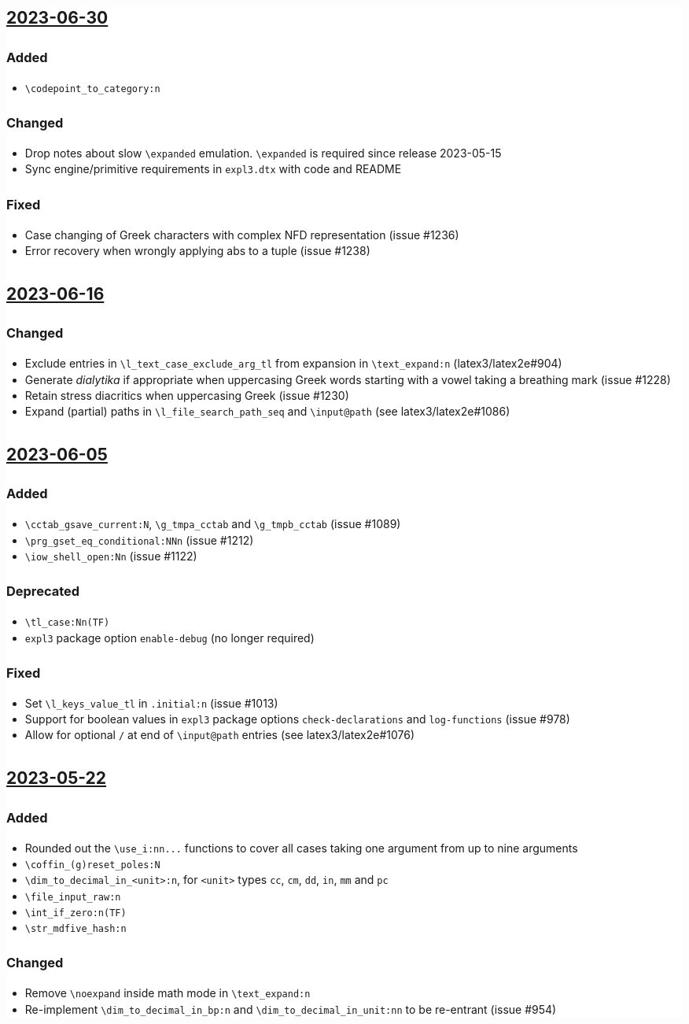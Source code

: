 ## [2023-06-30]

### Added
- `\codepoint_to_category:n`

### Changed
- Drop notes about slow `\expanded` emulation. `\expanded` is required since
  release 2023-05-15
- Sync engine/primitive requirements in `expl3.dtx` with code and README

### Fixed
- Case changing of Greek characters with complex NFD representation (issue \#1236)
- Error recovery when wrongly applying abs to a tuple (issue \#1238)

## [2023-06-16]

### Changed
- Exclude entries in `\l_text_case_exclude_arg_tl` from expansion in `\text_expand:n`
  (latex3/latex2e\#904)
- Generate _dialytika_ if appropriate when uppercasing Greek words starting with a
  vowel taking a breathing mark (issue \#1228)
- Retain stress diacritics when uppercasing Greek (issue \#1230)
- Expand (partial) paths in `\l_file_search_path_seq` and `\input@path`
  (see latex3/latex2e\#1086)

## [2023-06-05]

### Added
- `\cctab_gsave_current:N`, `\g_tmpa_cctab` and `\g_tmpb_cctab` (issue \#1089)
- `\prg_gset_eq_conditional:NNn` (issue \#1212)
- `\iow_shell_open:Nn` (issue \#1122)

### Deprecated
- `\tl_case:Nn(TF)`
- `expl3` package option `enable-debug` (no longer required)

### Fixed
- Set `\l_keys_value_tl` in `.initial:n` (issue \#1013)
- Support for boolean values in `expl3` package options
  `check-declarations` and `log-functions` (issue \#978)
- Allow for optional `/` at end of `\input@path` entries
  (see latex3/latex2e\#1076)

## [2023-05-22]

### Added
- Rounded out the `\use_i:nn...` functions to cover all cases taking
  one argument from up to nine arguments
- `\coffin_(g)reset_poles:N`
- `\dim_to_decimal_in_<unit>:n`, for `<unit>` types
  `cc`, `cm`, `dd`, `in`, `mm` and `pc`
- `\file_input_raw:n`
- `\int_if_zero:n(TF)`
- `\str_mdfive_hash:n`
### Changed
- Remove `\noexpand` inside math mode in `\text_expand:n`
- Re-implement `\dim_to_decimal_in_bp:n` and 
  `\dim_to_decimal_in_unit:nn` to be re-entrant (issue \#954)

[Unreleased]: https://github.com/latex3/latex3/compare/2024-08-16...HEAD
[2024-08-16]: https://github.com/latex3/latex3/compare/2024-07-20...2024-08-16
[2024-07-20]: https://github.com/latex3/latex3/compare/2024-06-19...2024-07-20
[2024-06-19]: https://github.com/latex3/latex3/compare/2024-05-27...2024-06-19
[2024-05-27]: https://github.com/latex3/latex3/compare/2024-05-08...2024-05-27
[2024-05-08]: https://github.com/latex3/latex3/compare/2024-04-11...2024-05-08
[2024-04-11]: https://github.com/latex3/latex3/compare/2024-03-14...2024-04-11
[2024-03-14]: https://github.com/latex3/latex3/compare/2024-02-20...2024-03-14
[2024-02-20]: https://github.com/latex3/latex3/compare/2024-02-18...2024-02-20
[2024-02-18]: https://github.com/latex3/latex3/compare/2024-02-13...2024-02-18
[2024-02-13]: https://github.com/latex3/latex3/compare/2024-01-22...2024-02-13
[2024-01-22]: https://github.com/latex3/latex3/compare/2024-01-04...2024-01-22
[2024-01-04]: https://github.com/latex3/latex3/compare/2023-12-11...2024-01-04
[2023-12-11]: https://github.com/latex3/latex3/compare/2023-12-08...2023-12-11
[2023-12-08]: https://github.com/latex3/latex3/compare/2023-11-09...2023-12-08
[2023-11-09]: https://github.com/latex3/latex3/compare/2023-11-01...2023-11-09
[2023-11-01]: https://github.com/latex3/latex3/compare/2023-10-23...2023-11-01
[2023-10-23]: https://github.com/latex3/latex3/compare/2023-10-10...2023-10-23
[2023-10-10]: https://github.com/latex3/latex3/compare/2023-08-29...2023-10-10
[2023-08-29]: https://github.com/latex3/latex3/compare/2023-08-11...2023-08-29
[2023-08-11]: https://github.com/latex3/latex3/compare/2023-08-03...2023-08-11
[2023-08-03]: https://github.com/latex3/latex3/compare/2023-06-30...2023-08-03
[2023-06-30]: https://github.com/latex3/latex3/compare/2023-06-16...2023-06-30
[2023-06-16]: https://github.com/latex3/latex3/compare/2023-06-05...2023-06-16
[2023-06-05]: https://github.com/latex3/latex3/compare/2023-05-22...2023-06-05
[2023-05-22]: https://github.com/latex3/latex3/compare/2023-05-15...2023-05-22
[2023-05-15]: https://github.com/latex3/latex3/compare/2023-05-11...2023-05-15
[2023-05-11]: https://github.com/latex3/latex3/compare/2023-05-05...2023-05-11
[2023-05-05]: https://github.com/latex3/latex3/compare/2023-04-20...2023-05-05
[2023-04-20]: https://github.com/latex3/latex3/compare/2023-04-19...2023-04-20
[2023-04-19]: https://github.com/latex3/latex3/compare/2023-03-30...2023-04-19
[2023-03-30]: https://github.com/latex3/latex3/compare/2023-02-22...2023-03-30
[2023-02-22]: https://github.com/latex3/latex3/compare/2023-02-07...2023-02-22
[2023-02-07]: https://github.com/latex3/latex3/compare/2023-02-02...2023-02-07
[2023-02-02]: https://github.com/latex3/latex3/compare/2023-02-01...2023-02-02
[2023-02-01]: https://github.com/latex3/latex3/compare/2023-01-24...2023-02-01
[2023-01-24]: https://github.com/latex3/latex3/compare/2023-01-16...2023-01-24
[2023-01-16]: https://github.com/latex3/latex3/compare/2022-12-17...2023-01-16
[2022-12-17]: https://github.com/latex3/latex3/compare/2022-11-02...2022-12-17
[2022-11-02]: https://github.com/latex3/latex3/compare/2022-10-26...2022-11-02
[2022-10-26]: https://github.com/latex3/latex3/compare/2022-09-28...2022-10-26
[2022-09-28]: https://github.com/latex3/latex3/compare/2022-08-30...2022-09-28
[2022-08-30]: https://github.com/latex3/latex3/compare/2022-08-23...2022-08-30
[2022-08-23]: https://github.com/latex3/latex3/compare/2022-08-05...2022-08-23
[2022-08-05]: https://github.com/latex3/latex3/compare/2022-07-15...2022-08-05
[2022-07-15]: https://github.com/latex3/latex3/compare/2022-07-14...2022-07-15
[2022-07-14]: https://github.com/latex3/latex3/compare/2022-07-04...2022-07-14
[2022-07-04]: https://github.com/latex3/latex3/compare/2022-07-01...2022-07-04
[2022-07-01]: https://github.com/latex3/latex3/compare/2022-06-16...2022-07-01
[2022-06-16]: https://github.com/latex3/latex3/compare/2022-06-02...2022-06-16
[2022-06-02]: https://github.com/latex3/latex3/compare/2022-05-30...2022-06-02
[2022-05-30]: https://github.com/latex3/latex3/compare/2022-05-04...2022-05-30
[2022-05-04]: https://github.com/latex3/latex3/compare/2022-04-29...2022-05-04
[2022-04-29]: https://github.com/latex3/latex3/compare/2022-04-20...2022-04-29
[2022-04-20]: https://github.com/latex3/latex3/compare/2022-04-10...2022-04-20
[2022-04-10]: https://github.com/latex3/latex3/compare/2022-02-24...2022-04-10
[2022-02-24]: https://github.com/latex3/latex3/compare/2022-02-21...2022-02-24
[2022-02-21]: https://github.com/latex3/latex3/compare/2022-02-05...2022-02-21
[2022-02-05]: https://github.com/latex3/latex3/compare/2022-01-21...2022-02-05
[2022-01-21]: https://github.com/latex3/latex3/compare/2022-01-12...2022-01-21
[2022-01-12]: https://github.com/latex3/latex3/compare/2021-11-22...2022-01-12
[2021-11-22]: https://github.com/latex3/latex3/compare/2021-11-12...2021-11-22
[2021-11-12]: https://github.com/latex3/latex3/compare/2021-10-18...2021-11-12
[2021-10-18]: https://github.com/latex3/latex3/compare/2021-10-17...2021-10-18
[2021-10-17]: https://github.com/latex3/latex3/compare/2021-10-12...2021-10-17
[2021-10-12]: https://github.com/latex3/latex3/compare/2021-08-27...2021-10-12
[2021-08-27]: https://github.com/latex3/latex3/compare/2021-07-12...2021-08-27
[2021-07-12]: https://github.com/latex3/latex3/compare/2021-06-18...2021-07-12
[2021-06-18]: https://github.com/latex3/latex3/compare/2021-06-01...2021-06-18
[2021-06-01]: https://github.com/latex3/latex3/compare/2021-05-27...2021-06-01
[2021-05-27]: https://github.com/latex3/latex3/compare/2021-05-25...2021-05-27
[2021-05-25]: https://github.com/latex3/latex3/compare/2021-05-11...2021-05-25
[2021-05-11]: https://github.com/latex3/latex3/compare/2021-05-07...2021-05-11
[2021-05-07]: https://github.com/latex3/latex3/compare/2021-02-18...2021-05-07
[2021-02-18]: https://github.com/latex3/latex3/compare/2021-02-06...2021-02-18
[2021-02-06]: https://github.com/latex3/latex3/compare/2021-02-02...2021-02-06
[2021-02-02]: https://github.com/latex3/latex3/compare/2021-01-09...2021-02-02
[2021-01-09]: https://github.com/latex3/latex3/compare/2020-12-07...2021-01-09
[2020-12-07]: https://github.com/latex3/latex3/compare/2020-12-05...2020-12-07
[2020-12-05]: https://github.com/latex3/latex3/compare/2020-12-03...2020-12-05
[2020-12-03]: https://github.com/latex3/latex3/compare/2020-10-27...2020-12-03
[2020-10-27]: https://github.com/latex3/latex3/compare/2020-10-05...2020-10-27
[2020-10-05]: https://github.com/latex3/latex3/compare/2020-09-24...2020-10-05
[2020-09-24]: https://github.com/latex3/latex3/compare/2020-09-06...2020-09-24
[2020-09-06]: https://github.com/latex3/latex3/compare/2020-09-03...2020-09-06
[2020-09-03]: https://github.com/latex3/latex3/compare/2020-09-01...2020-09-03
[2020-09-01]: https://github.com/latex3/latex3/compare/2020-08-07...2020-09-01
[2020-08-07]: https://github.com/latex3/latex3/compare/2020-07-17...2020-08-07
[2020-07-17]: https://github.com/latex3/latex3/compare/2020-06-18...2020-07-17
[2020-06-18]: https://github.com/latex3/latex3/compare/2020-06-03...2020-06-18
[2020-06-03]: https://github.com/latex3/latex3/compare/2020-05-15...2020-06-03
[2020-05-15]: https://github.com/latex3/latex3/compare/2020-05-14...2020-05-15
[2020-05-14]: https://github.com/latex3/latex3/compare/2020-05-11...2020-05-14
[2020-05-11]: https://github.com/latex3/latex3/compare/2020-05-05...2020-05-11
[2020-05-05]: https://github.com/latex3/latex3/compare/2020-04-06...2020-05-05
[2020-04-06]: https://github.com/latex3/latex3/compare/2020-03-06...2020-04-06
[2020-03-06]: https://github.com/latex3/latex3/compare/2020-03-03...2020-03-06
[2020-03-03]: https://github.com/latex3/latex3/compare/2020-02-25...2020-03-03
[2020-02-25]: https://github.com/latex3/latex3/compare/2020-02-21...2020-02-25
[2020-02-21]: https://github.com/latex3/latex3/compare/2020-02-14...2020-02-21
[2020-02-14]: https://github.com/latex3/latex3/compare/2020-02-13...2020-02-14
[2020-02-13]: https://github.com/latex3/latex3/compare/2020-02-11...2020-02-13
[2020-02-11]: https://github.com/latex3/latex3/compare/2020-02-08...2020-02-11
[2020-02-08]: https://github.com/latex3/latex3/compare/2020-02-03...2020-02-08
[2020-02-03]: https://github.com/latex3/latex3/compare/2020-01-31...2020-02-03
[2020-01-31]: https://github.com/latex3/latex3/compare/2020-01-22...2020-01-31
[2020-01-22]: https://github.com/latex3/latex3/compare/2020-01-12...2020-01-22
[2020-01-12]: https://github.com/latex3/latex3/compare/2019-11-07...2020-01-12
[2019-11-07]: https://github.com/latex3/latex3/compare/2019-10-28...2019-11-07
[2019-10-28]: https://github.com/latex3/latex3/compare/2019-10-27...2019-10-28
[2019-10-27]: https://github.com/latex3/latex3/compare/2019-10-24...2019-10-27
[2019-10-24]: https://github.com/latex3/latex3/compare/2019-10-21...2019-10-24
[2019-10-21]: https://github.com/latex3/latex3/compare/2019-10-14...2019-10-21
[2019-10-14]: https://github.com/latex3/latex3/compare/2019-10-11...2019-10-14
[2019-10-11]: https://github.com/latex3/latex3/compare/2019-10-02...2019-10-11
[2019-10-02]: https://github.com/latex3/latex3/compare/2019-09-30...2019-10-02
[2019-09-30]: https://github.com/latex3/latex3/compare/2019-09-28...2019-09-30
[2019-09-28]: https://github.com/latex3/latex3/compare/2019-09-19...2019-09-28
[2019-09-19]: https://github.com/latex3/latex3/compare/2019-09-08...2019-09-19
[2019-09-08]: https://github.com/latex3/latex3/compare/2019-09-05...2019-09-08
[2019-09-05]: https://github.com/latex3/latex3/compare/2019-08-25...2019-09-05
[2019-08-25]: https://github.com/latex3/latex3/compare/2019-08-14...2019-08-25
[2019-08-14]: https://github.com/latex3/latex3/compare/2019-07-25...2019-08-14
[2019-07-25]: https://github.com/latex3/latex3/compare/2019-07-01...2019-07-25
[2019-07-01]: https://github.com/latex3/latex3/compare/2019-05-28...2019-07-01
[2019-05-28]: https://github.com/latex3/latex3/compare/2019-05-09...2019-05-28
[2019-05-09]: https://github.com/latex3/latex3/compare/2019-05-07...2019-05-09
[2019-05-07]: https://github.com/latex3/latex3/compare/2019-05-05...2019-05-07
[2019-05-05]: https://github.com/latex3/latex3/compare/2019-05-03...2019-05-05
[2019-05-03]: https://github.com/latex3/latex3/compare/2019-04-21...2019-05-03
[2019-04-21]: https://github.com/latex3/latex3/compare/2019-04-06...2019-04-21
[2019-04-06]: https://github.com/latex3/latex3/compare/2019-03-26...2019-04-06
[2019-03-26]: https://github.com/latex3/latex3/compare/2019-03-05...2019-03-26
[2019-03-05]: https://github.com/latex3/latex3/compare/2019-02-15...2019-03-05
[2019-02-15]: https://github.com/latex3/latex3/compare/2019-02-03...2019-02-15
[2019-02-03]: https://github.com/latex3/latex3/compare/2019-01-28...2019-02-03
[2019-01-28]: https://github.com/latex3/latex3/compare/2019-01-13...2019-01-28
[2019-01-13]: https://github.com/latex3/latex3/compare/2019-01-12...2019-01-13
[2019-01-12]: https://github.com/latex3/latex3/compare/2019-01-01...2019-01-12
[2019-01-01]: https://github.com/latex3/latex3/compare/2018-12-12...2019-01-01
[2018-12-12]: https://github.com/latex3/latex3/compare/2018-12-11...2018-12-12
[2018-12-11]: https://github.com/latex3/latex3/compare/2018-12-06...2018-12-11
[2018-12-06]: https://github.com/latex3/latex3/compare/2018-11-19...2018-12-06
[2018-11-19]: https://github.com/latex3/latex3/compare/2018-10-31...2018-11-19
[2018-10-31]: https://github.com/latex3/latex3/compare/2018-10-26...2018-10-31
[2018-10-26]: https://github.com/latex3/latex3/compare/2018-10-19...2018-10-26
[2018-10-19]: https://github.com/latex3/latex3/compare/2018-10-17...2018-10-19
[2018-10-17]: https://github.com/latex3/latex3/compare/2018-09-24...2018-10-17
[2018-09-24]: https://github.com/latex3/latex3/compare/2018-08-23...2018-09-24
[2018-08-23]: https://github.com/latex3/latex3/compare/2018-06-14...2018-08-23
[2018-06-14]: https://github.com/latex3/latex3/compare/2018-06-01...2018-06-14
[2018-06-01]: https://github.com/latex3/latex3/compare/2018-05-13...2018-06-01
[2018-05-13]: https://github.com/latex3/latex3/compare/2018-05-12...2018-05-13
[2018-05-12]: https://github.com/latex3/latex3/compare/2018-04-30...2018-05-12
[2018-04-30]: https://github.com/latex3/latex3/compare/2018-03-05...2018-04-30
[2018-03-05]: https://github.com/latex3/latex3/compare/2018-02-21...2018-03-05
[2018-02-21]: https://github.com/latex3/latex3/compare/2017-12-16...2018-02-21